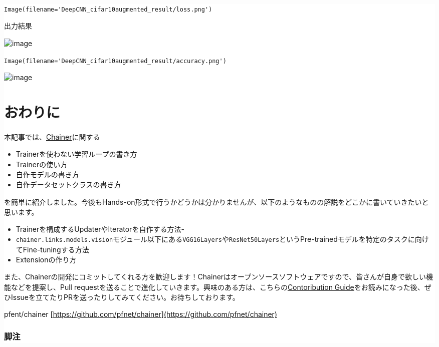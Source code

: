 ```py3
Image(filename='DeepCNN_cifar10augmented_result/loss.png')
```

出力結果

![image](https://qiita-image-store.s3.amazonaws.com/0/17934/4007e4f3-cfe4-cf54-be85-52b386666b05.png)

```py3
Image(filename='DeepCNN_cifar10augmented_result/accuracy.png')
```

![image](https://qiita-image-store.s3.amazonaws.com/0/17934/733e817c-daf2-b5cc-8634-511d9fd54ee2.png)

# おわりに

本記事では、[Chainer](http://chainer.org/)に関する

- Trainerを使わない学習ループの書き方
- Trainerの使い方
- 自作モデルの書き方
- 自作データセットクラスの書き方

を簡単に紹介しました。今後もHands-on形式で行うかどうかは分かりませんが、以下のようなものの解説をどこかに書いていきたいと思います。

- Trainerを構成するUpdaterやIteratorを自作する方法-
- `chainer.links.models.vision`モジュール以下にある`VGG16Layers`や`ResNet50Layers`というPre-trainedモデルを特定のタスクに向けてFine-tuningする方法
- Extensionの作り方

また、Chainerの開発にコミットしてくれる方を歓迎します！Chainerはオープンソースソフトウェアですので、皆さんが自身で欲しい機能などを提案し、Pull requestを送ることで進化していきます。興味のある方は、こちらの[Contoribution Guide](http://docs.chainer.org/en/latest/contribution.html)をお読みになった後、ぜひIssueを立てたりPRを送ったりしてみてください。お待ちしております。

pfent/chainer
[https://github.com/pfnet/chainer](https://github.com/pfnet/chainer)

### 脚注

[^TrainingデータとValidationデータ]: 本記事では、Chainerの使い方の説明に主眼を置いているため、ValidationデータセットとTestデータセットを明確に区別していません。しかし実際にはこれらは区別されるべきです。普通、Trainingデータの一部をTrainingデータセットから取り除き、それらの取り除かれたデータでValidationデータセットを構成しておきます。その後、Trainingデータで訓練したモデルをまずValidationデータで評価し、Validationデータでの性能を向上させるようにモデルを改良していくというのが一般的な手順です。Testデータは全ての取り組みが終了したあとに、最終的なそのモデルの性能を（例えば他のモデルなどと比較する目的で）評価するためにだけ用いられます。データの偏りによるモデルのオーバーフィッティングを避けるなどの目的で、Training/Validationデータの構成を複数用意しておく場合もあります。
[^NN]: 学習データに対する予測精度は、もし学習データから抜き出されたあるデータをクエリとし、それが含まれている学習データセットから検索して発見することが必ずできるならば、そのデータについているラベルを答えることで、100%になってしまいます。
